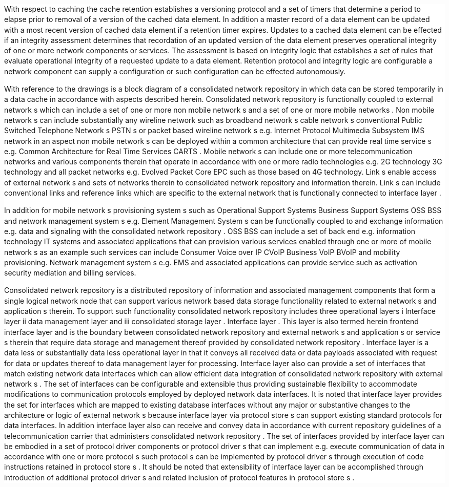 With respect to caching the cache retention establishes a versioning protocol and a set of timers that determine a period to elapse prior to removal of a version of the cached data element. In addition a master record of a data element can be updated with a most recent version of cached data element if a retention timer expires. Updates to a cached data element can be effected if an integrity assessment determines that recordation of an updated version of the data element preserves operational integrity of one or more network components or services. The assessment is based on integrity logic that establishes a set of rules that evaluate operational integrity of a requested update to a data element. Retention protocol and integrity logic are configurable a network component can supply a configuration or such configuration can be effected autonomously.

With reference to the drawings is a block diagram of a consolidated network repository in which data can be stored temporarily in a data cache in accordance with aspects described herein. Consolidated network repository is functionally coupled to external network s which can include a set of one or more non mobile network s and a set of one or more mobile networks . Non mobile network s can include substantially any wireline network such as broadband network s cable network s conventional Public Switched Telephone Network s PSTN s or packet based wireline network s e.g. Internet Protocol Multimedia Subsystem IMS network in an aspect non mobile network s can be deployed within a common architecture that can provide real time service s e.g. Common Architecture for Real Time Services CARTS . Mobile network s can include one or more telecommunication networks and various components therein that operate in accordance with one or more radio technologies e.g. 2G technology 3G technology and all packet networks e.g. Evolved Packet Core EPC such as those based on 4G technology. Link s enable access of external network s and sets of networks therein to consolidated network repository and information therein. Link s can include conventional links and reference links which are specific to the external network that is functionally connected to interface layer .

In addition for mobile network s provisioning system s such as Operational Support Systems Business Support Systems OSS BSS and network management system s e.g. Element Management System s can be functionally coupled to and exchange information e.g. data and signaling with the consolidated network repository . OSS BSS can include a set of back end e.g. information technology IT systems and associated applications that can provision various services enabled through one or more of mobile network s as an example such services can include Consumer Voice over IP CVoIP Business VoIP BVoIP and mobility provisioning. Network management system s e.g. EMS and associated applications can provide service such as activation security mediation and billing services.

Consolidated network repository is a distributed repository of information and associated management components that form a single logical network node that can support various network based data storage functionality related to external network s and application s therein. To support such functionality consolidated network repository includes three operational layers i Interface layer ii data management layer and iii consolidated storage layer . Interface layer . This layer is also termed herein frontend interface layer and is the boundary between consolidated network repository and external network s and application s or service s therein that require data storage and management thereof provided by consolidated network repository . Interface layer is a data less or substantially data less operational layer in that it conveys all received data or data payloads associated with request for data or updates thereof to data management layer for processing. Interface layer also can provide a set of interfaces that match existing network data interfaces which can allow efficient data integration of consolidated network repository with external network s . The set of interfaces can be configurable and extensible thus providing sustainable flexibility to accommodate modifications to communication protocols employed by deployed network data interfaces. It is noted that interface layer provides the set for interfaces which are mapped to existing database interfaces without any major or substantive changes to the architecture or logic of external network s because interface layer via protocol store s can support existing standard protocols for data interfaces. In addition interface layer also can receive and convey data in accordance with current repository guidelines of a telecommunication carrier that administers consolidated network repository . The set of interfaces provided by interface layer can be embodied in a set of protocol driver components or protocol driver s that can implement e.g. execute communication of data in accordance with one or more protocol s such protocol s can be implemented by protocol driver s through execution of code instructions retained in protocol store s . It should be noted that extensibility of interface layer can be accomplished through introduction of additional protocol driver s and related inclusion of protocol features in protocol store s .
